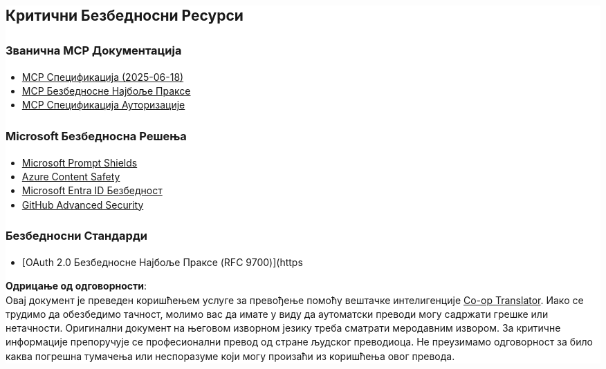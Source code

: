 
## **Критични Безбедносни Ресурси**

### **Званична MCP Документација**
- [MCP Спецификација (2025-06-18)](https://spec.modelcontextprotocol.io/specification/2025-06-18/)  
- [MCP Безбедносне Најбоље Праксе](https://modelcontextprotocol.io/specification/2025-06-18/basic/security_best_practices)  
- [MCP Спецификација Ауторизације](https://modelcontextprotocol.io/specification/2025-06-18/basic/authorization)  

### **Microsoft Безбедносна Решења**
- [Microsoft Prompt Shields](https://learn.microsoft.com/azure/ai-services/content-safety/concepts/jailbreak-detection)  
- [Azure Content Safety](https://learn.microsoft.com/azure/ai-services/content-safety/)  
- [Microsoft Entra ID Безбедност](https://learn.microsoft.com/entra/identity-platform/secure-least-privileged-access)  
- [GitHub Advanced Security](https://github.com/security/advanced-security)  

### **Безбедносни Стандарди**
- [OAuth 2.0 Безбедносне Најбоље Праксе (RFC 9700)](https

**Одрицање од одговорности**:  
Овај документ је преведен коришћењем услуге за превођење помоћу вештачке интелигенције [Co-op Translator](https://github.com/Azure/co-op-translator). Иако се трудимо да обезбедимо тачност, молимо вас да имате у виду да аутоматски преводи могу садржати грешке или нетачности. Оригинални документ на његовом изворном језику треба сматрати меродавним извором. За критичне информације препоручује се професионални превод од стране људског преводиоца. Не преузимамо одговорност за било каква погрешна тумачења или неспоразуме који могу произаћи из коришћења овог превода.